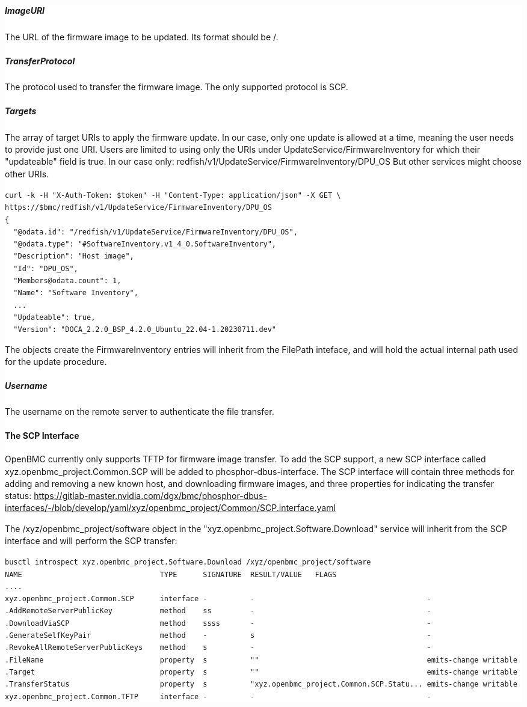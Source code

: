 ##### ImageURI
The URL of the firmware image to be updated. Its format should be <ServerIP>/<BFBPath>.

##### TransferProtocol
The protocol used to transfer the firmware image. The only supported protocol is SCP.

##### Targets
The array of target URIs to apply the firmware update. In our case, only one update is allowed at a time, 
meaning the user needs to provide just one URI. Users are limited to using only the URIs under
UpdateService/FirmwareInventory for which their "updateable" field is true.
In our case only: redfish/v1/UpdateService/FirmwareInventory/DPU_OS
But other services might choose other URIs.
```
curl -k -H "X-Auth-Token: $token" -H "Content-Type: application/json" -X GET \
https://$bmc/redfish/v1/UpdateService/FirmwareInventory/DPU_OS
{
  "@odata.id": "/redfish/v1/UpdateService/FirmwareInventory/DPU_OS",
  "@odata.type": "#SoftwareInventory.v1_4_0.SoftwareInventory",
  "Description": "Host image",
  "Id": "DPU_OS",
  "Members@odata.count": 1,
  "Name": "Software Inventory",
  ...
  "Updateable": true,
  "Version": "DOCA_2.2.0_BSP_4.2.0_Ubuntu_22.04-1.20230711.dev"
```
The objects create the FirmwareInventory entries will inherit from the FilePath inteface, and will hold
the actual internal path used for the update procedure.

##### Username
The username on the remote server to authenticate the file transfer.

#### The SCP Interface
OpenBMC currently only supports TFTP for firmware image transfer. To add the SCP support, a new SCP interface called
xyz.openbmc_project.Common.SCP will be added to phosphor-dbus-interface. The SCP interface will contain three methods for
adding and removing a new known host, and downloading firmware images, and three properties for indicating the
transfer status:
https://gitlab-master.nvidia.com/dgx/bmc/phosphor-dbus-interfaces/-/blob/develop/yaml/xyz/openbmc_project/Common/SCP.interface.yaml


The /xyz/openbmc_project/software object in the "xyz.openbmc_project.Software.Download" service will inherit from the
SCP interface and will perform the SCP transfer:
```
busctl introspect xyz.openbmc_project.Software.Download /xyz/openbmc_project/software
NAME                                TYPE      SIGNATURE  RESULT/VALUE   FLAGS
....
xyz.openbmc_project.Common.SCP      interface -          -                                        -
.AddRemoteServerPublicKey           method    ss         -                                        -
.DownloadViaSCP                     method    ssss       -                                        -
.GenerateSelfKeyPair                method    -          s                                        -
.RevokeAllRemoteServerPublicKeys    method    s          -                                        -
.FileName                           property  s          ""                                       emits-change writable
.Target                             property  s          ""                                       emits-change writable
.TransferStatus                     property  s          "xyz.openbmc_project.Common.SCP.Statu... emits-change writable
xyz.openbmc_project.Common.TFTP     interface -          -                                        -
```